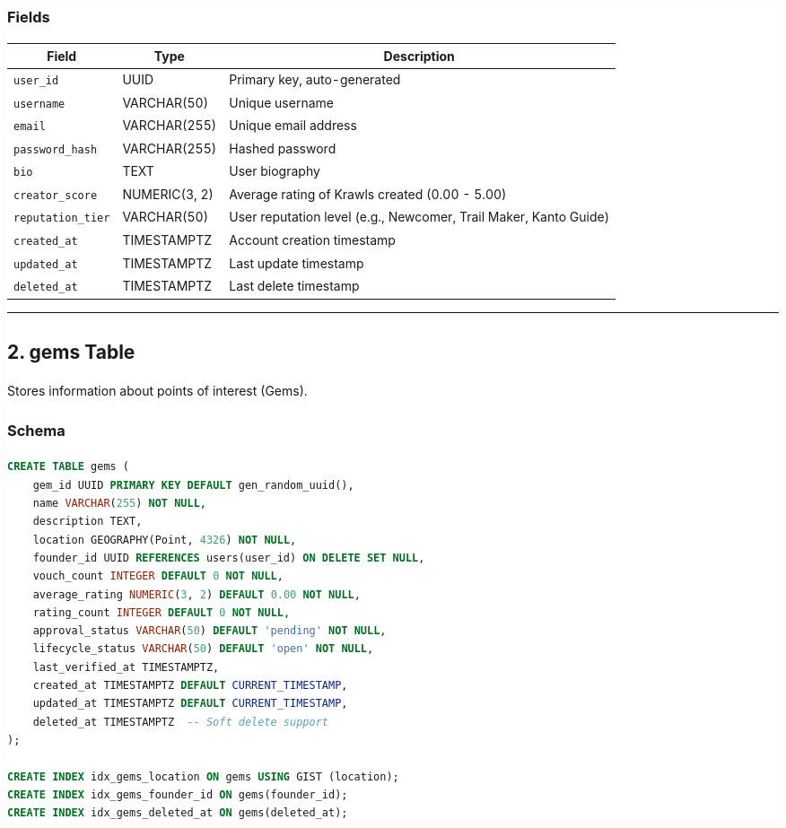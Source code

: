 ### Fields

| Field | Type | Description |
|-------|------|-------------|
| `user_id` | UUID | Primary key, auto-generated |
| `username` | VARCHAR(50) | Unique username |
| `email` | VARCHAR(255) | Unique email address |
| `password_hash` | VARCHAR(255) | Hashed password |
| `bio` | TEXT | User biography |
| `creator_score` | NUMERIC(3, 2) | Average rating of Krawls created (0.00 - 5.00) |
| `reputation_tier` | VARCHAR(50) | User reputation level (e.g., Newcomer, Trail Maker, Kanto Guide) |
| `created_at` | TIMESTAMPTZ | Account creation timestamp |
| `updated_at` | TIMESTAMPTZ | Last update timestamp |
| `deleted_at` | TIMESTAMPTZ | Last delete timestamp |

---

## 2. **gems** Table

Stores information about points of interest (Gems).

### Schema

```sql
CREATE TABLE gems (
    gem_id UUID PRIMARY KEY DEFAULT gen_random_uuid(),
    name VARCHAR(255) NOT NULL,
    description TEXT,
    location GEOGRAPHY(Point, 4326) NOT NULL,
    founder_id UUID REFERENCES users(user_id) ON DELETE SET NULL,
    vouch_count INTEGER DEFAULT 0 NOT NULL,
    average_rating NUMERIC(3, 2) DEFAULT 0.00 NOT NULL,
    rating_count INTEGER DEFAULT 0 NOT NULL,
    approval_status VARCHAR(50) DEFAULT 'pending' NOT NULL,
    lifecycle_status VARCHAR(50) DEFAULT 'open' NOT NULL,
    last_verified_at TIMESTAMPTZ,
    created_at TIMESTAMPTZ DEFAULT CURRENT_TIMESTAMP,
    updated_at TIMESTAMPTZ DEFAULT CURRENT_TIMESTAMP,
    deleted_at TIMESTAMPTZ  -- Soft delete support
);

CREATE INDEX idx_gems_location ON gems USING GIST (location);
CREATE INDEX idx_gems_founder_id ON gems(founder_id);
CREATE INDEX idx_gems_deleted_at ON gems(deleted_at);
```
